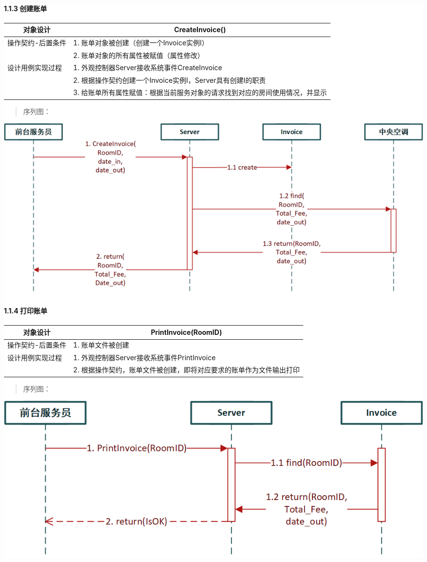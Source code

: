 #### 1.1.3 创建账单

| 对象设计          | CreateInvoice()                                              |
| ----------------- | ------------------------------------------------------------ |
| 操作契约-后置条件 | 1. 账单对象被创建（创建一个Invoice实例I）                    |
|                   | 2. 账单对象的所有属性被赋值（属性修改）                      |
| 设计用例实现过程  | 1. 外观控制器Server接收系统事件CreateInvoice                 |
|                   | 2. 根据操作契约创建一个Invoice实例I，Server具有创建I的职责   |
|                   | 3. 给账单所有属性赋值：根据当前服务对象的请求找到对应的房间使用情况，并显示 |

> 序列图：

![](pic/ood/出具账单-序列图.png)

#### 1.1.4 打印账单

| 对象设计          | PrintInvoice(RoomID)                                         |
| ----------------- | ------------------------------------------------------------ |
| 操作契约-后置条件 | 1. 账单文件被创建                                            |
| 设计用例实现过程  | 1. 外观控制器Server接收系统事件PrintInvoice                  |
|                   | 2. 根据操作契约，账单文件被创建，即将对应要求的账单作为文件输出打印 |

> 序列图：

![](pic/ood/打印帐单-序列图.png)
